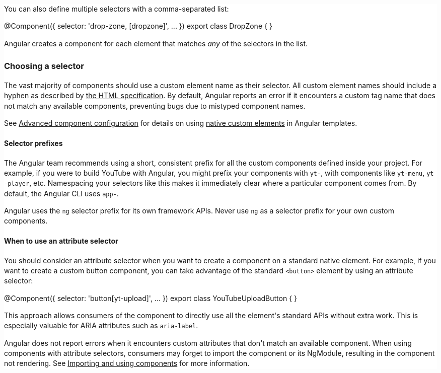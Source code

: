 You can also define multiple selectors with a comma-separated list:

<docs-code language="angular-ts" highlight="[2]">
@Component({
  selector: 'drop-zone, [dropzone]',
  ...
})
export class DropZone { }
</docs-code>

Angular creates a component for each element that matches _any_ of the selectors in the list.

### Choosing a selector

The vast majority of components should use a custom element name as their selector. All custom
element names should include a hyphen as described
by [the HTML specification](https://html.spec.whatwg.org/multipage/custom-elements.html#valid-custom-element-name).
By default, Angular reports an error if it encounters a custom tag name that does not match any
available components, preventing bugs due to mistyped component names.

See [Advanced component configuration](guide/components/advanced-configuration) for details on
using [native custom elements](https://developer.mozilla.org/docs/Web/Web_Components) in
Angular templates.

#### Selector prefixes

The Angular team recommends using a short, consistent prefix for all the custom components
defined inside your project. For example, if you were to build YouTube with Angular, you might
prefix your components with `yt-`, with components like `yt-menu`, `yt-player`, etc. Namespacing
your selectors like this makes it immediately clear where a particular component comes from. By
default, the Angular CLI uses `app-`.

Angular uses the `ng` selector prefix for its own framework APIs. Never use `ng` as a selector
prefix for your own custom components.

#### When to use an attribute selector

You should consider an attribute selector when you want to create a component on a standard native
element. For example, if you want to create a custom button component, you can take advantage of the
standard `<button>` element by using an attribute selector:

<docs-code language="angular-ts" highlight="[2]">
@Component({
  selector: 'button[yt-upload]',
   ...
})
export class YouTubeUploadButton { }
</docs-code>

This approach allows consumers of the component to directly use all the element's standard APIs
without extra work. This is especially valuable for ARIA attributes such as `aria-label`.

Angular does not report errors when it encounters custom attributes that don't match an available
component. When using components with attribute selectors, consumers may forget to import the
component or its NgModule, resulting in the component not rendering.
See [Importing and using components](guide/components/importing) for more information.
